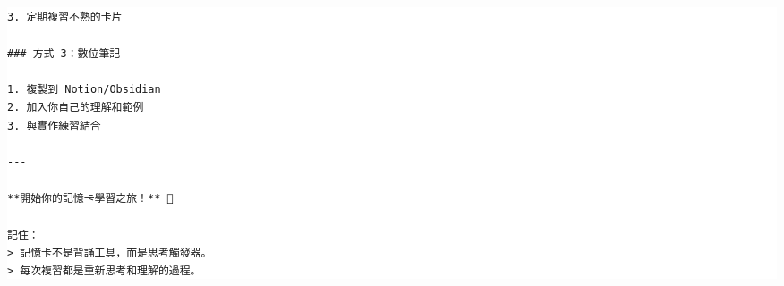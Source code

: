 ```
3. 定期複習不熟的卡片

### 方式 3：數位筆記

1. 複製到 Notion/Obsidian
2. 加入你自己的理解和範例
3. 與實作練習結合

---

**開始你的記憶卡學習之旅！** 🚀

記住：
> 記憶卡不是背誦工具，而是思考觸發器。
> 每次複習都是重新思考和理解的過程。
